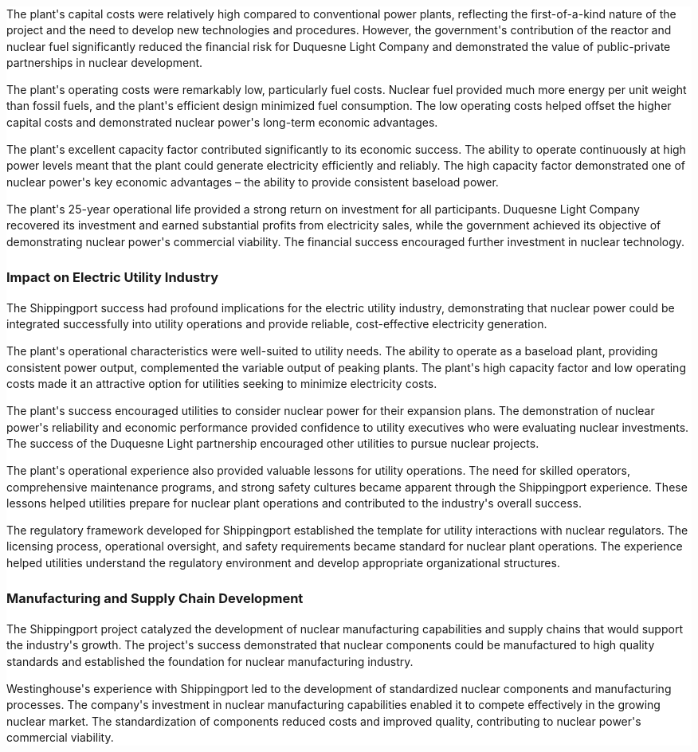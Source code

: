 The plant's capital costs were relatively high compared to conventional power plants, reflecting the first-of-a-kind nature of the project and the need to develop new technologies and procedures. However, the government's contribution of the reactor and nuclear fuel significantly reduced the financial risk for Duquesne Light Company and demonstrated the value of public-private partnerships in nuclear development.

The plant's operating costs were remarkably low, particularly fuel costs. Nuclear fuel provided much more energy per unit weight than fossil fuels, and the plant's efficient design minimized fuel consumption. The low operating costs helped offset the higher capital costs and demonstrated nuclear power's long-term economic advantages.

The plant's excellent capacity factor contributed significantly to its economic success. The ability to operate continuously at high power levels meant that the plant could generate electricity efficiently and reliably. The high capacity factor demonstrated one of nuclear power's key economic advantages – the ability to provide consistent baseload power.

The plant's 25-year operational life provided a strong return on investment for all participants. Duquesne Light Company recovered its investment and earned substantial profits from electricity sales, while the government achieved its objective of demonstrating nuclear power's commercial viability. The financial success encouraged further investment in nuclear technology.

### Impact on Electric Utility Industry

The Shippingport success had profound implications for the electric utility industry, demonstrating that nuclear power could be integrated successfully into utility operations and provide reliable, cost-effective electricity generation.

The plant's operational characteristics were well-suited to utility needs. The ability to operate as a baseload plant, providing consistent power output, complemented the variable output of peaking plants. The plant's high capacity factor and low operating costs made it an attractive option for utilities seeking to minimize electricity costs.

The plant's success encouraged utilities to consider nuclear power for their expansion plans. The demonstration of nuclear power's reliability and economic performance provided confidence to utility executives who were evaluating nuclear investments. The success of the Duquesne Light partnership encouraged other utilities to pursue nuclear projects.

The plant's operational experience also provided valuable lessons for utility operations. The need for skilled operators, comprehensive maintenance programs, and strong safety cultures became apparent through the Shippingport experience. These lessons helped utilities prepare for nuclear plant operations and contributed to the industry's overall success.

The regulatory framework developed for Shippingport established the template for utility interactions with nuclear regulators. The licensing process, operational oversight, and safety requirements became standard for nuclear plant operations. The experience helped utilities understand the regulatory environment and develop appropriate organizational structures.

### Manufacturing and Supply Chain Development

The Shippingport project catalyzed the development of nuclear manufacturing capabilities and supply chains that would support the industry's growth. The project's success demonstrated that nuclear components could be manufactured to high quality standards and established the foundation for nuclear manufacturing industry.

Westinghouse's experience with Shippingport led to the development of standardized nuclear components and manufacturing processes. The company's investment in nuclear manufacturing capabilities enabled it to compete effectively in the growing nuclear market. The standardization of components reduced costs and improved quality, contributing to nuclear power's commercial viability.
